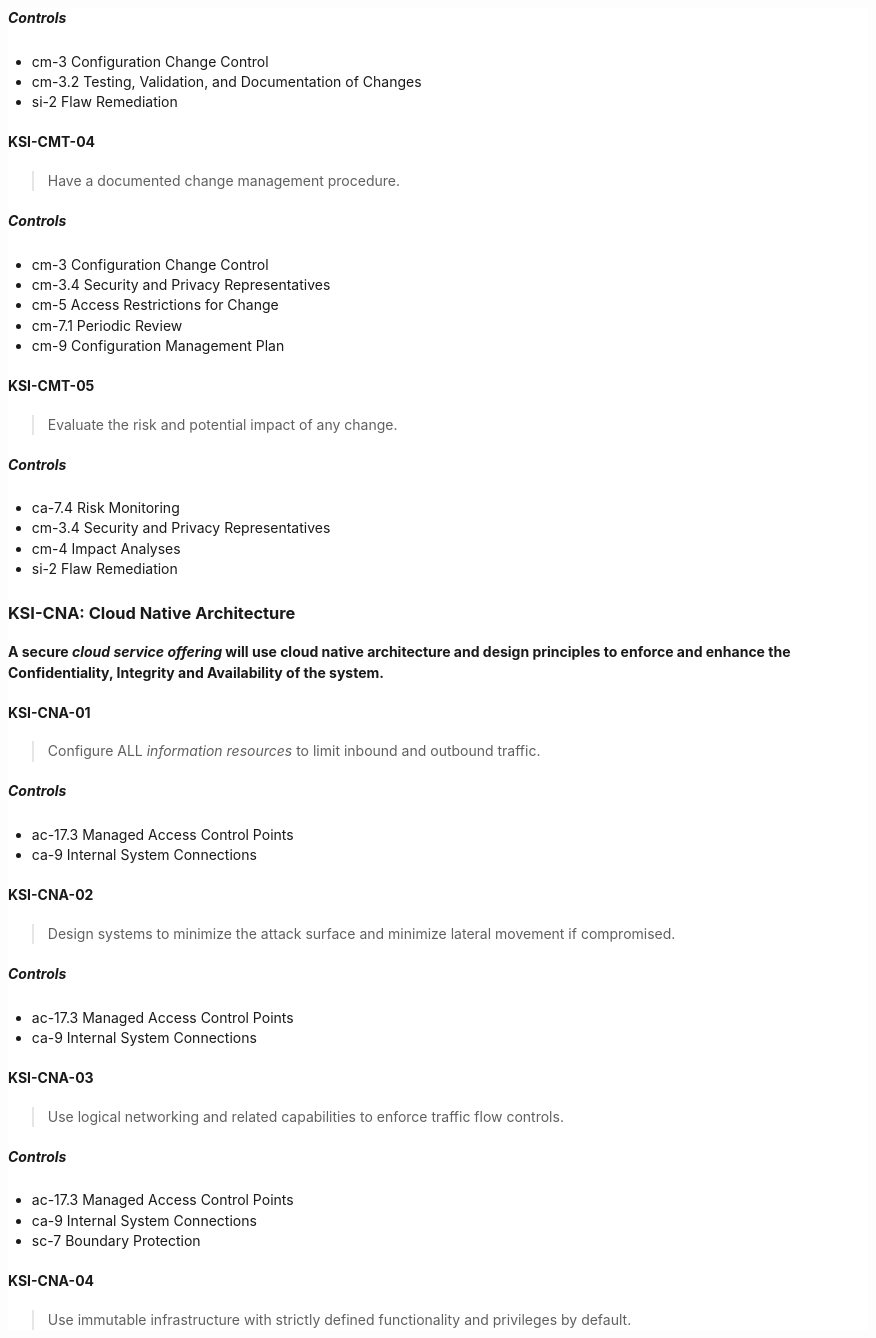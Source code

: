 ##### Controls

- cm-3 Configuration Change Control
- cm-3.2 Testing, Validation, and Documentation of Changes
- si-2 Flaw Remediation
#### KSI-CMT-04
> Have a documented change management procedure.

##### Controls

- cm-3 Configuration Change Control
- cm-3.4 Security and Privacy Representatives
- cm-5 Access Restrictions for Change
- cm-7.1 Periodic Review
- cm-9 Configuration Management Plan
#### KSI-CMT-05
> Evaluate the risk and potential impact of any change.

##### Controls

- ca-7.4 Risk Monitoring
- cm-3.4 Security and Privacy Representatives
- cm-4 Impact Analyses
- si-2 Flaw Remediation
### KSI-CNA: Cloud Native Architecture

**A secure _cloud service offering_ will use cloud native architecture and design principles to enforce and enhance the Confidentiality, Integrity and Availability of the system.**

#### KSI-CNA-01
> Configure ALL _information resources_ to limit inbound and outbound traffic.

##### Controls

- ac-17.3 Managed Access Control Points
- ca-9 Internal System Connections
#### KSI-CNA-02
> Design systems to minimize the attack surface and minimize lateral movement if compromised.

##### Controls

- ac-17.3 Managed Access Control Points
- ca-9 Internal System Connections
#### KSI-CNA-03
> Use logical networking and related capabilities to enforce traffic flow controls.

##### Controls

- ac-17.3 Managed Access Control Points
- ca-9 Internal System Connections
- sc-7 Boundary Protection
#### KSI-CNA-04
> Use immutable infrastructure with strictly defined functionality and privileges by default.
